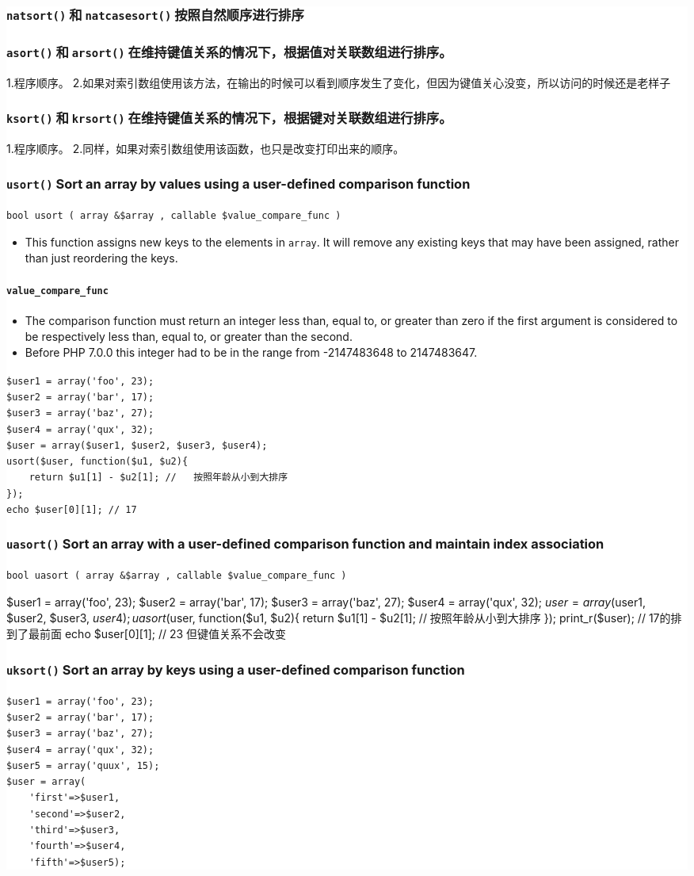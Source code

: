 ### `natsort()` 和 `natcasesort()` 按照自然顺序进行排序

### `asort()` 和 `arsort()` 在维持键值关系的情况下，根据值对关联数组进行排序。
1.程序顺序。
2.如果对索引数组使用该方法，在输出的时候可以看到顺序发生了变化，但因为键值关心没变，所以访问的时候还是老样子

### `ksort()` 和 `krsort()` 在维持键值关系的情况下，根据键对关联数组进行排序。
1.程序顺序。
2.同样，如果对索引数组使用该函数，也只是改变打印出来的顺序。

### `usort()` Sort an array by values using a user-defined comparison function
```
bool usort ( array &$array , callable $value_compare_func )
```
* This function assigns new keys to the elements in `array`. It will remove any existing keys that may have been assigned, rather than just reordering the keys.
#### `value_compare_func`
* The comparison function must return an integer less than, equal to, or greater than zero if the first argument is considered to be respectively less than, equal to, or greater than the second.
* Before PHP 7.0.0 this integer had to be in the range from -2147483648 to 2147483647.
```
$user1 = array('foo', 23);
$user2 = array('bar', 17);
$user3 = array('baz', 27);
$user4 = array('qux', 32);
$user = array($user1, $user2, $user3, $user4);
usort($user, function($u1, $u2){
    return $u1[1] - $u2[1]; //   按照年龄从小到大排序
});
echo $user[0][1]; // 17
```

### `uasort()` Sort an array with a user-defined comparison function and maintain index association
```
bool uasort ( array &$array , callable $value_compare_func )
```
$user1 = array('foo', 23);
$user2 = array('bar', 17);
$user3 = array('baz', 27);
$user4 = array('qux', 32);
$user = array($user1, $user2, $user3, $user4);
uasort($user, function($u1, $u2){
    return $u1[1] - $u2[1]; //   按照年龄从小到大排序
});
print_r($user); // 17的排到了最前面
echo $user[0][1]; // 23 但键值关系不会改变

### `uksort()` Sort an array by keys using a user-defined comparison function
```
$user1 = array('foo', 23);
$user2 = array('bar', 17);
$user3 = array('baz', 27);
$user4 = array('qux', 32);
$user5 = array('quux', 15);
$user = array(
    'first'=>$user1,
    'second'=>$user2,
    'third'=>$user3,
    'fourth'=>$user4,
    'fifth'=>$user5);
```
